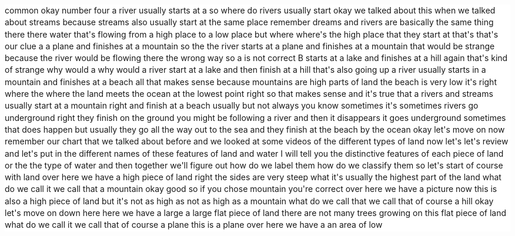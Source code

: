 common okay number four a river usually
starts at a so where do rivers usually
start okay we talked about this when we
talked about streams because streams
also usually start at the same place
remember
dreams and rivers are basically the same
thing there there water that's flowing
from a high place to a low place but
where where's the high place that they
start at that's that's our clue a a
plane and finishes at a mountain so the
the river starts at a plane and finishes
at a mountain that would be strange
because the river would be flowing there
the wrong way so a is not correct B
starts at a lake and finishes at a hill
again that's kind of strange why would a
why would a river start at a lake and
then finish at a hill that's also going
up a river usually starts in a mountain
and finishes at a beach all that makes
sense because mountains are high parts
of land the beach is very low it's right
where the where the land meets the ocean
at the lowest point right so that makes
sense and it's true that a rivers and
streams usually start at a mountain
right and finish at a beach usually but
not always you know sometimes it's
sometimes rivers go underground right
they finish on the ground you might be
following a river and then it disappears
it goes underground sometimes that does
happen but usually they go all the way
out to the sea and they finish at the
beach by the ocean okay let's move on
now remember our chart that we talked
about before and we looked at some
videos of the different types of land
now let's let's review and let's put in
the different names of these features of
land and water I will tell you the
distinctive features of each piece of
land or the the type of water and then
together we'll figure out how do we
label them how do we classify them so
let's start of course with land over
here we have a high piece of land right
the sides are very steep what it's
usually the highest part of the land
what do we call it we call that a
mountain okay good so if you chose
mountain you're correct over here we
have a picture now this is also a high
piece of land but it's not as high as
not as high as a mountain what do we
call that we call that of course a hill
okay let's move on down here here we
have a large a large flat piece of land
there are not many trees growing on this
flat piece of land what do we call it we
call that of course a plane this is a
plane over here we have a an area of low